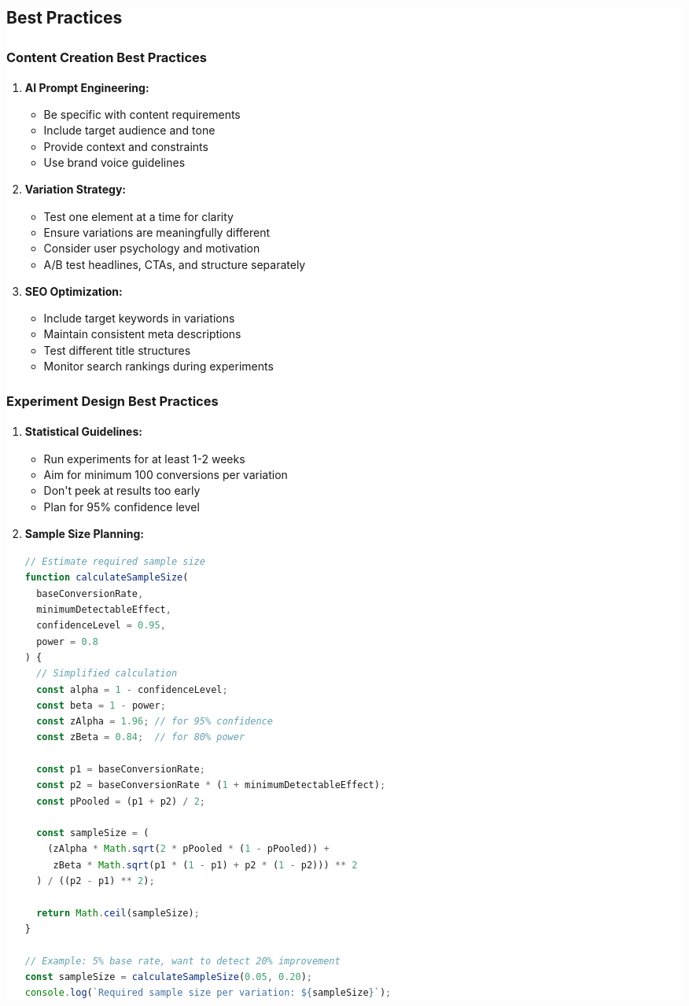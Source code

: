 ## Best Practices

### Content Creation Best Practices

1. **AI Prompt Engineering:**
   - Be specific with content requirements
   - Include target audience and tone
   - Provide context and constraints
   - Use brand voice guidelines

2. **Variation Strategy:**
   - Test one element at a time for clarity
   - Ensure variations are meaningfully different
   - Consider user psychology and motivation
   - A/B test headlines, CTAs, and structure separately

3. **SEO Optimization:**
   - Include target keywords in variations
   - Maintain consistent meta descriptions
   - Test different title structures
   - Monitor search rankings during experiments

### Experiment Design Best Practices

1. **Statistical Guidelines:**
   - Run experiments for at least 1-2 weeks
   - Aim for minimum 100 conversions per variation
   - Don't peek at results too early
   - Plan for 95% confidence level

2. **Sample Size Planning:**
   ```javascript
   // Estimate required sample size
   function calculateSampleSize(
     baseConversionRate,
     minimumDetectableEffect,
     confidenceLevel = 0.95,
     power = 0.8
   ) {
     // Simplified calculation
     const alpha = 1 - confidenceLevel;
     const beta = 1 - power;
     const zAlpha = 1.96; // for 95% confidence
     const zBeta = 0.84;  // for 80% power
     
     const p1 = baseConversionRate;
     const p2 = baseConversionRate * (1 + minimumDetectableEffect);
     const pPooled = (p1 + p2) / 2;
     
     const sampleSize = (
       (zAlpha * Math.sqrt(2 * pPooled * (1 - pPooled)) + 
        zBeta * Math.sqrt(p1 * (1 - p1) + p2 * (1 - p2))) ** 2
     ) / ((p2 - p1) ** 2);
     
     return Math.ceil(sampleSize);
   }
   
   // Example: 5% base rate, want to detect 20% improvement
   const sampleSize = calculateSampleSize(0.05, 0.20);
   console.log(`Required sample size per variation: ${sampleSize}`);
   ```
